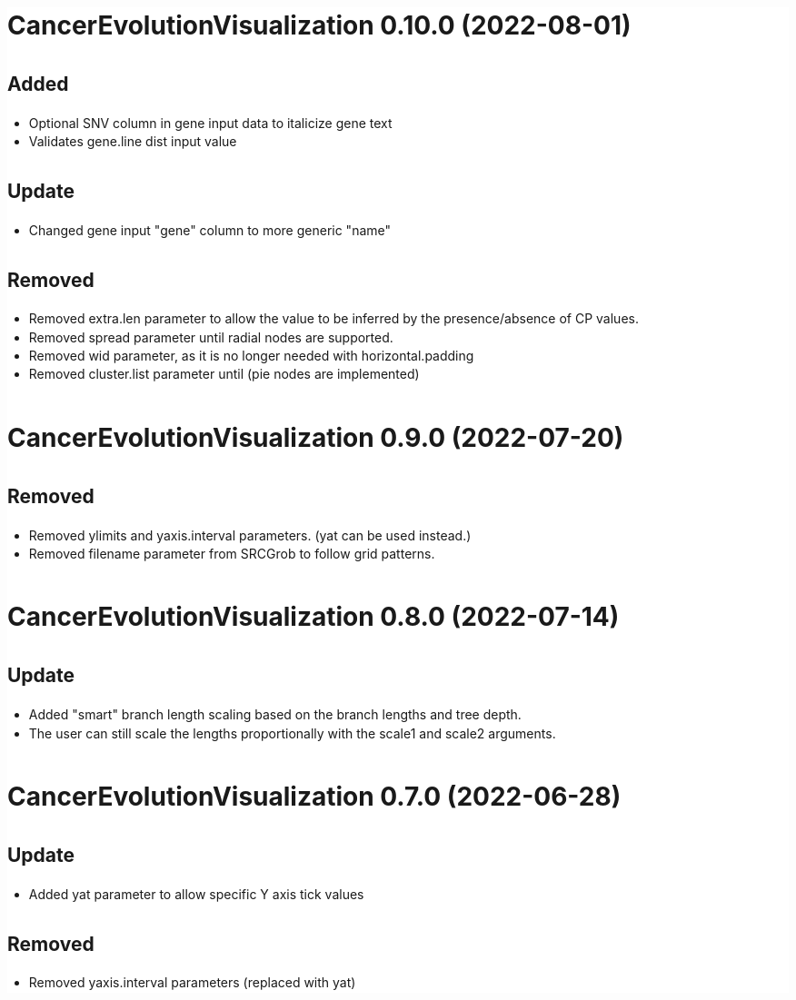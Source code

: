 
# CancerEvolutionVisualization 0.10.0 (2022-08-01)

## Added
* Optional SNV column in gene input data to italicize gene text
* Validates gene.line dist input value

## Update
* Changed gene input "gene" column to more generic "name"

## Removed
* Removed extra.len parameter to allow the value to be inferred by the
  presence/absence of CP values.
* Removed spread parameter until radial nodes are supported.
* Removed wid parameter, as it is no longer needed with horizontal.padding
* Removed cluster.list parameter until (pie nodes are implemented)


# CancerEvolutionVisualization 0.9.0 (2022-07-20)

## Removed
* Removed ylimits and yaxis.interval parameters.
  (yat can be used instead.)
* Removed filename parameter from SRCGrob to follow grid patterns.


# CancerEvolutionVisualization 0.8.0 (2022-07-14)

## Update
* Added "smart" branch length scaling based on the branch lengths and
  tree depth.
* The user can still scale the lengths proportionally with the scale1
  and scale2 arguments.


# CancerEvolutionVisualization 0.7.0 (2022-06-28)

## Update
* Added yat parameter to allow specific Y axis tick values

## Removed
* Removed yaxis.interval parameters (replaced with yat) 

